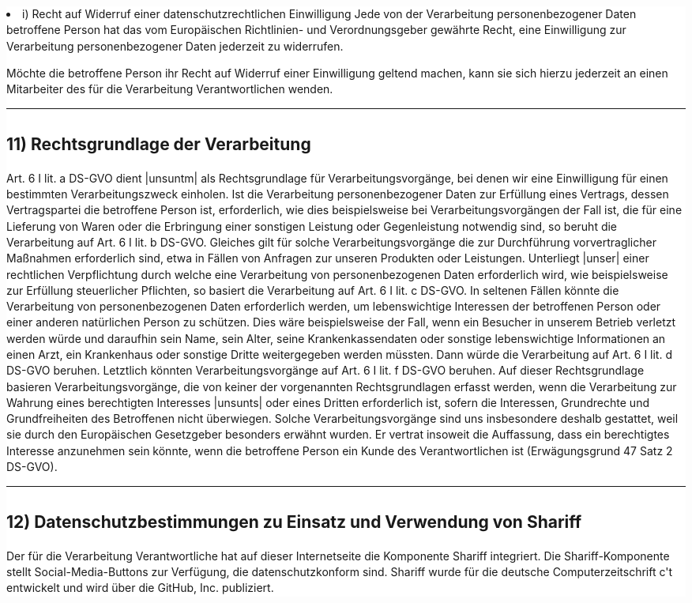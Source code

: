 </li>
<li>i) Recht auf Widerruf einer datenschutzrechtlichen Einwilligung
Jede von der Verarbeitung personenbezogener Daten betroffene Person hat das vom Europäischen Richtlinien- und Verordnungsgeber gewährte Recht, eine Einwilligung zur Verarbeitung personenbezogener Daten jederzeit zu widerrufen.

Möchte die betroffene Person ihr Recht auf Widerruf einer Einwilligung geltend machen, kann sie sich hierzu jederzeit an einen Mitarbeiter des für die Verarbeitung Verantwortlichen wenden.

</li>
</ul>

---

<a id="rechtsgrundlage-der-verarbeitung"></a>
## 11)&nbsp;Rechtsgrundlage der Verarbeitung

Art. 6 I lit. a DS-GVO dient |unsuntm| als Rechtsgrundlage für Verarbeitungsvorgänge, bei denen wir eine Einwilligung für einen bestimmten Verarbeitungszweck einholen. Ist die Verarbeitung personenbezogener Daten zur Erfüllung eines Vertrags, dessen Vertragspartei die betroffene Person ist, erforderlich, wie dies beispielsweise bei Verarbeitungsvorgängen der Fall ist, die für eine Lieferung von Waren oder die Erbringung einer sonstigen Leistung oder Gegenleistung notwendig sind, so beruht die Verarbeitung auf Art. 6 I lit. b DS-GVO. Gleiches gilt für solche Verarbeitungsvorgänge die zur Durchführung vorvertraglicher Maßnahmen erforderlich sind, etwa in Fällen von Anfragen zur unseren Produkten oder Leistungen. Unterliegt |unser| einer rechtlichen Verpflichtung durch welche eine Verarbeitung von personenbezogenen Daten erforderlich wird, wie beispielsweise zur Erfüllung steuerlicher Pflichten, so basiert die Verarbeitung auf Art. 6 I lit. c DS-GVO. In seltenen Fällen könnte die Verarbeitung von personenbezogenen Daten erforderlich werden, um lebenswichtige Interessen der betroffenen Person oder einer anderen natürlichen Person zu schützen. Dies wäre beispielsweise der Fall, wenn ein Besucher in unserem Betrieb verletzt werden würde und daraufhin sein Name, sein Alter, seine Krankenkassendaten oder sonstige lebenswichtige Informationen an einen Arzt, ein Krankenhaus oder sonstige Dritte weitergegeben werden müssten. Dann würde die Verarbeitung auf Art. 6 I lit. d DS-GVO beruhen.
Letztlich könnten Verarbeitungsvorgänge auf Art. 6 I lit. f DS-GVO beruhen. Auf dieser Rechtsgrundlage basieren Verarbeitungsvorgänge, die von keiner der vorgenannten Rechtsgrundlagen erfasst werden, wenn die Verarbeitung zur Wahrung eines berechtigten Interesses |unsunts| oder eines Dritten erforderlich ist, sofern die Interessen, Grundrechte und Grundfreiheiten des Betroffenen nicht überwiegen. Solche Verarbeitungsvorgänge sind uns insbesondere deshalb gestattet, weil sie durch den Europäischen Gesetzgeber besonders erwähnt wurden. Er vertrat insoweit die Auffassung, dass ein berechtigtes Interesse anzunehmen sein könnte, wenn die betroffene Person ein Kunde des Verantwortlichen ist (Erwägungsgrund 47 Satz 2 DS-GVO).


---

<a id="datenschutzbestimmungen-zu-einsatz-und-verwendung-von-shariff"></a>
## 12)&nbsp;Datenschutzbestimmungen zu Einsatz und Verwendung von Shariff

Der f&uuml;r die Verarbeitung Verantwortliche hat auf dieser Internetseite die Komponente Shariff integriert. Die Shariff-Komponente stellt Social-Media-Buttons zur Verf&uuml;gung, die datenschutzkonform sind. Shariff wurde f&uuml;r die deutsche Computerzeitschrift c't entwickelt und wird &uuml;ber die GitHub, Inc. publiziert.
